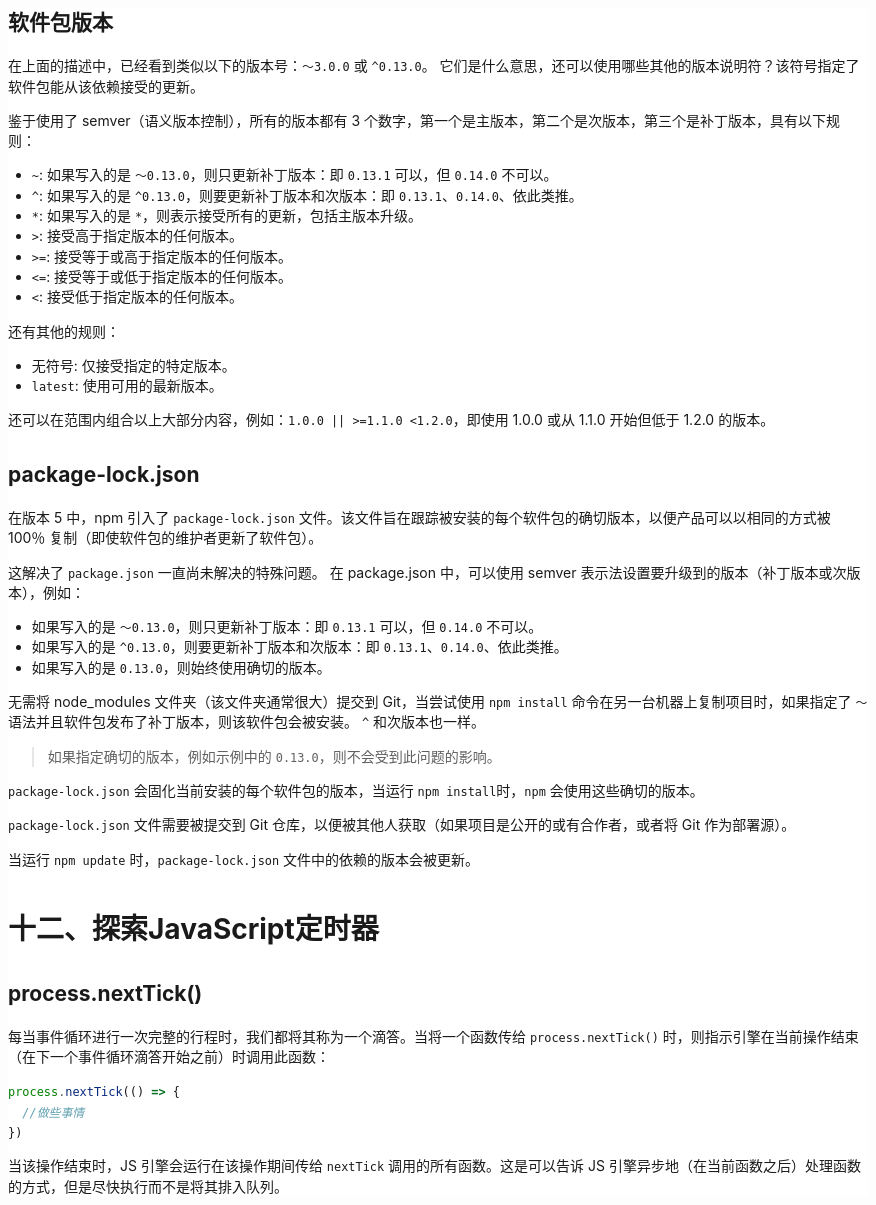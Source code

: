 ## 软件包版本

在上面的描述中，已经看到类似以下的版本号：`〜3.0.0` 或 `^0.13.0`。 它们是什么意思，还可以使用哪些其他的版本说明符？该符号指定了软件包能从该依赖接受的更新。

鉴于使用了 semver（语义版本控制），所有的版本都有 3 个数字，第一个是主版本，第二个是次版本，第三个是补丁版本，具有以下规则：

- `~`: 如果写入的是 `〜0.13.0`，则只更新补丁版本：即 `0.13.1` 可以，但 `0.14.0` 不可以。
- `^`: 如果写入的是 `^0.13.0`，则要更新补丁版本和次版本：即 `0.13.1`、`0.14.0`、依此类推。
- `*`: 如果写入的是 `*`，则表示接受所有的更新，包括主版本升级。
- `>`: 接受高于指定版本的任何版本。
- `>=`: 接受等于或高于指定版本的任何版本。
- `<=`: 接受等于或低于指定版本的任何版本。
- `<`: 接受低于指定版本的任何版本。

还有其他的规则：

- 无符号: 仅接受指定的特定版本。
- `latest`: 使用可用的最新版本。

还可以在范围内组合以上大部分内容，例如：`1.0.0 || >=1.1.0 <1.2.0`，即使用 1.0.0 或从 1.1.0 开始但低于 1.2.0 的版本。

## package-lock.json

在版本 5 中，npm 引入了 `package-lock.json` 文件。该文件旨在跟踪被安装的每个软件包的确切版本，以便产品可以以相同的方式被 100％ 复制（即使软件包的维护者更新了软件包）。

这解决了 `package.json` 一直尚未解决的特殊问题。 在 package.json 中，可以使用 semver 表示法设置要升级到的版本（补丁版本或次版本），例如：

- 如果写入的是 `〜0.13.0`，则只更新补丁版本：即 `0.13.1` 可以，但 `0.14.0` 不可以。
- 如果写入的是 `^0.13.0`，则要更新补丁版本和次版本：即 `0.13.1`、`0.14.0`、依此类推。
- 如果写入的是 `0.13.0`，则始终使用确切的版本。

无需将 node_modules 文件夹（该文件夹通常很大）提交到 Git，当尝试使用 `npm install` 命令在另一台机器上复制项目时，如果指定了 `〜` 语法并且软件包发布了补丁版本，则该软件包会被安装。 `^` 和次版本也一样。

> 如果指定确切的版本，例如示例中的 `0.13.0`，则不会受到此问题的影响。

`package-lock.json` 会固化当前安装的每个软件包的版本，当运行 `npm install`时，`npm` 会使用这些确切的版本。

`package-lock.json` 文件需要被提交到 Git 仓库，以便被其他人获取（如果项目是公开的或有合作者，或者将 Git 作为部署源）。

当运行 `npm update` 时，`package-lock.json` 文件中的依赖的版本会被更新。

# 十二、探索JavaScript定时器

## process.nextTick()

每当事件循环进行一次完整的行程时，我们都将其称为一个滴答。当将一个函数传给 `process.nextTick()` 时，则指示引擎在当前操作结束（在下一个事件循环滴答开始之前）时调用此函数：

```javascript
process.nextTick(() => {
  //做些事情
})
```

当该操作结束时，JS 引擎会运行在该操作期间传给 `nextTick` 调用的所有函数。这是可以告诉 JS 引擎异步地（在当前函数之后）处理函数的方式，但是尽快执行而不是将其排入队列。
